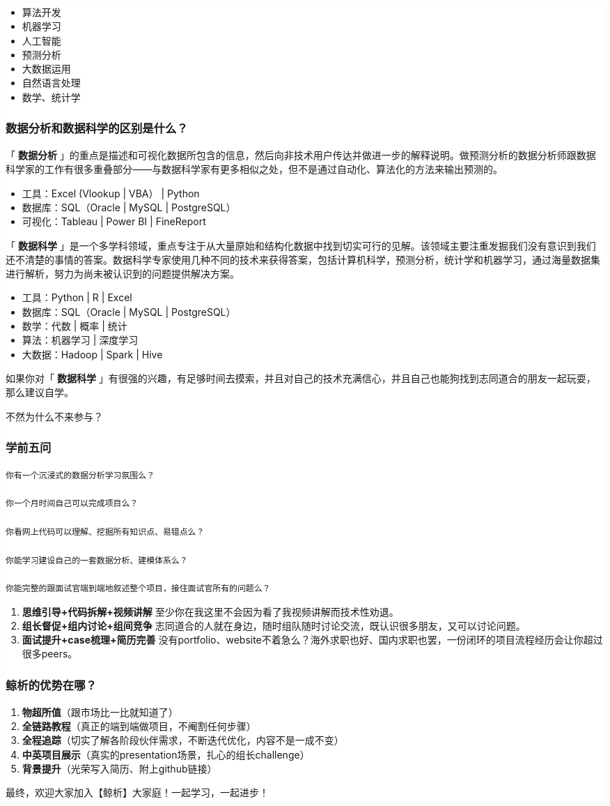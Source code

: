 
- 算法开发
- 机器学习
- 人工智能
- 预测分析
- 大数据运用
- 自然语言处理
- 数学、统计学


### 数据分析和数据科学的区别是什么？


「 **数据分析** 」的重点是描述和可视化数据所包含的信息，然后向非技术用户传达并做进一步的解释说明。做预测分析的数据分析师跟数据科学家的工作有很多重叠部分——与数据科学家有更多相似之处，但不是通过自动化、算法化的方法来输出预测的。


- 工具：Excel (Vlookup | VBA） | Python
- 数据库：SQL（Oracle | MySQL | PostgreSQL）
- 可视化：Tableau | Power BI | FineReport

「 **数据科学** 」是一个多学科领域，重点专注于从大量原始和结构化数据中找到切实可行的见解。该领域主要注重发掘我们没有意识到我们还不清楚的事情的答案。数据科学专家使用几种不同的技术来获得答案，包括计算机科学，预测分析，统计学和机器学习，通过海量数据集进行解析，努力为尚未被认识到的问题提供解决方案。


- 工具：Python | R | Excel
- 数据库：SQL（Oracle | MySQL | PostgreSQL）
- 数学：代数 | 概率 | 统计 
- 算法：机器学习 | 深度学习
- 大数据：Hadoop | Spark | Hive



如果你对「 **数据科学** 」有很强的兴趣，有足够时间去摸索，并且对自己的技术充满信心，并且自己也能狗找到志同道合的朋友一起玩耍，那么建议自学。

不然为什么不来参与？

### 学前五问


```
你有一个沉浸式的数据分析学习氛围么？

你一个月时间自己可以完成项目么？

你看网上代码可以理解、挖掘所有知识点、易错点么？

你能学习建设自己的一套数据分析、建模体系么？

你能完整的跟面试官端到端地叙述整个项目，接住面试官所有的问题么？
```


1. **思维引导+代码拆解+视频讲解** 至少你在我这里不会因为看了我视频讲解而技术性劝退。
2. **组长督促+组内讨论+组间竞争** 志同道合的人就在身边，随时组队随时讨论交流，既认识很多朋友，又可以讨论问题。
3. **面试提升+case梳理+简历完善** 没有portfolio、website不着急么？海外求职也好、国内求职也罢，一份闭环的项目流程经历会让你超过很多peers。


### 鲸析的优势在哪？

1. **物超所值**（跟市场比一比就知道了）
2. **全链路教程**（真正的端到端做项目，不阉割任何步骤）
3. **全程追踪**（切实了解各阶段伙伴需求，不断迭代优化，内容不是一成不变）
4. **中英项目展示**（真实的presentation场景，扎心的组长challenge）
5. **背景提升**（光荣写入简历、附上github链接）

最终，欢迎大家加入【鲸析】大家庭！一起学习，一起进步！
